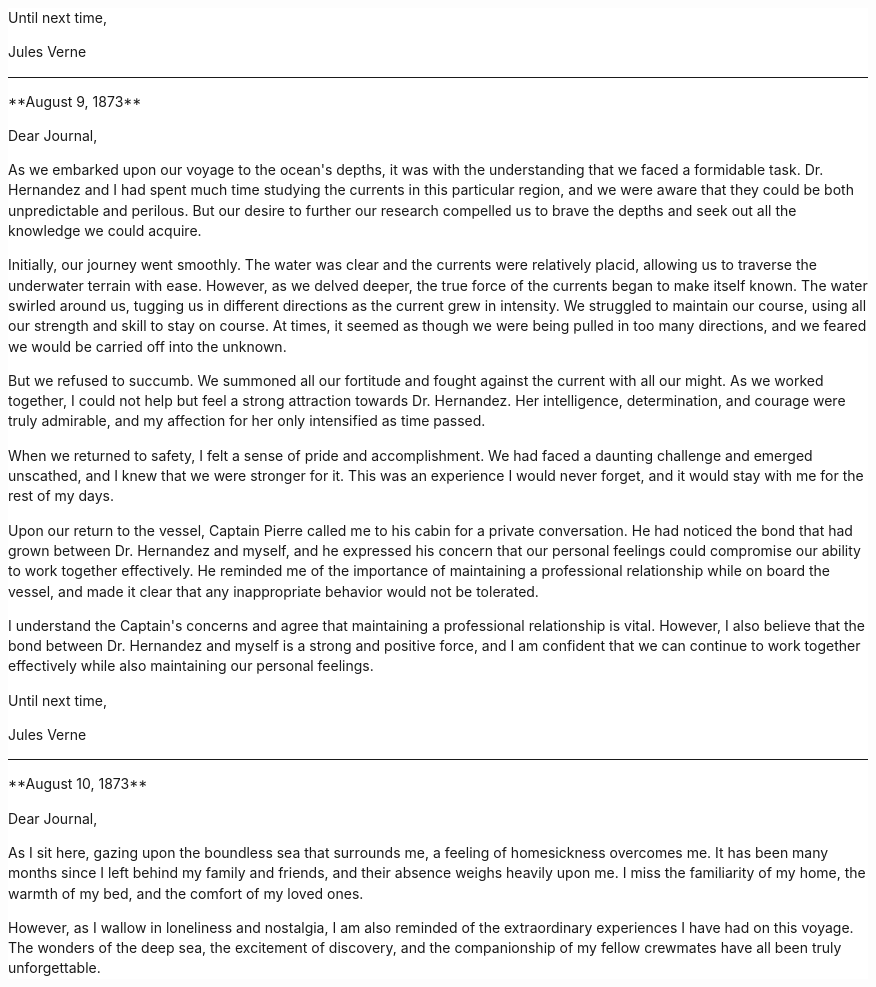 Until next time,

Jules Verne
<hr>
**August 9, 1873**

Dear Journal,

As we embarked upon our voyage to the ocean's depths, it was with the understanding that we faced a formidable task. Dr. Hernandez and I had spent much time studying the currents in this particular region, and we were aware that they could be both unpredictable and perilous. But our desire to further our research compelled us to brave the depths and seek out all the knowledge we could acquire.

Initially, our journey went smoothly. The water was clear and the currents were relatively placid, allowing us to traverse the underwater terrain with ease. However, as we delved deeper, the true force of the currents began to make itself known. The water swirled around us, tugging us in different directions as the current grew in intensity. We struggled to maintain our course, using all our strength and skill to stay on course. At times, it seemed as though we were being pulled in too many directions, and we feared we would be carried off into the unknown.

But we refused to succumb. We summoned all our fortitude and fought against the current with all our might. As we worked together, I could not help but feel a strong attraction towards Dr. Hernandez. Her intelligence, determination, and courage were truly admirable, and my affection for her only intensified as time passed.

When we returned to safety, I felt a sense of pride and accomplishment. We had faced a daunting challenge and emerged unscathed, and I knew that we were stronger for it. This was an experience I would never forget, and it would stay with me for the rest of my days.

Upon our return to the vessel, Captain Pierre called me to his cabin for a private conversation. He had noticed the bond that had grown between Dr. Hernandez and myself, and he expressed his concern that our personal feelings could compromise our ability to work together effectively. He reminded me of the importance of maintaining a professional relationship while on board the vessel, and made it clear that any inappropriate behavior would not be tolerated.

I understand the Captain's concerns and agree that maintaining a professional relationship is vital. However, I also believe that the bond between Dr. Hernandez and myself is a strong and positive force, and I am confident that we can continue to work together effectively while also maintaining our personal feelings.

Until next time,

Jules Verne

<hr>
**August 10, 1873**

Dear Journal,

As I sit here, gazing upon the boundless sea that surrounds me, a feeling of homesickness overcomes me. It has been many months since I left behind my family and friends, and their absence weighs heavily upon me. I miss the familiarity of my home, the warmth of my bed, and the comfort of my loved ones.

However, as I wallow in loneliness and nostalgia, I am also reminded of the extraordinary experiences I have had on this voyage. The wonders of the deep sea, the excitement of discovery, and the companionship of my fellow crewmates have all been truly unforgettable.
